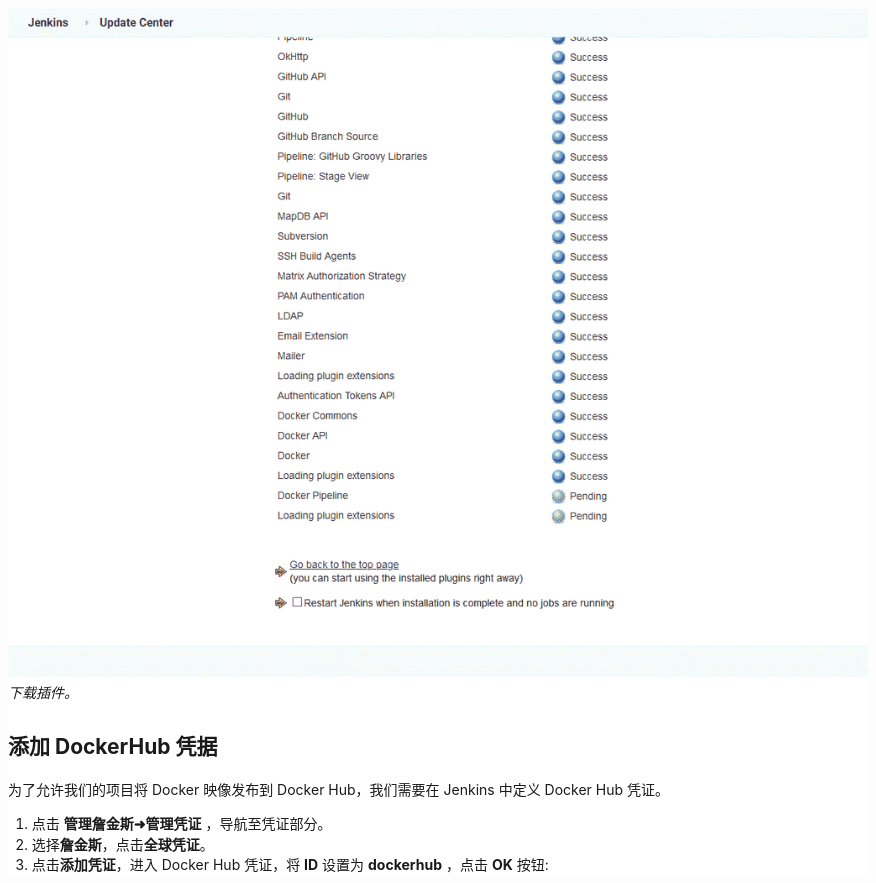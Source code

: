 [![Downloading the plugin](img/9555ccba154f4d49d02f654960ac2e02.png) ](#) *下载插件。*

## 添加 DockerHub 凭据

为了允许我们的项目将 Docker 映像发布到 Docker Hub，我们需要在 Jenkins 中定义 Docker Hub 凭证。

1.  点击 **管理詹金斯➜管理凭证** ，导航至凭证部分。
2.  选择**詹金斯**，点击**全球凭证**。
3.  点击**添加凭证**，进入 Docker Hub 凭证，将 **ID** 设置为 **dockerhub** ，点击 **OK** 按钮:
